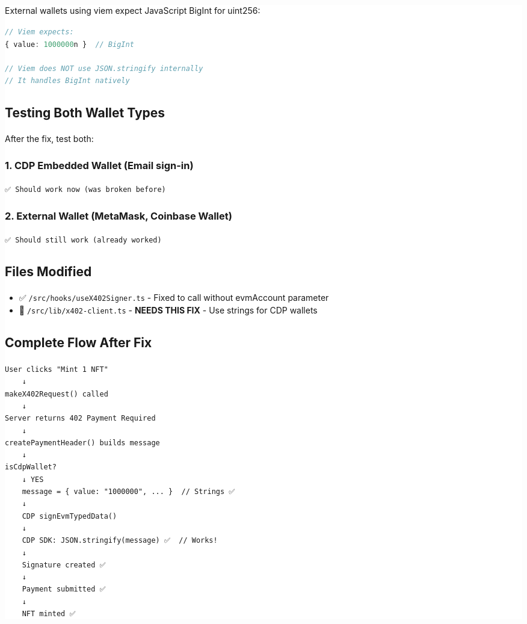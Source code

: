 External wallets using viem expect JavaScript BigInt for uint256:

```typescript
// Viem expects:
{ value: 1000000n }  // BigInt

// Viem does NOT use JSON.stringify internally
// It handles BigInt natively
```

## Testing Both Wallet Types

After the fix, test both:

### 1. CDP Embedded Wallet (Email sign-in)
```
✅ Should work now (was broken before)
```

### 2. External Wallet (MetaMask, Coinbase Wallet)
```
✅ Should still work (already worked)
```

## Files Modified

- ✅ `/src/hooks/useX402Signer.ts` - Fixed to call without evmAccount parameter
- 🔧 `/src/lib/x402-client.ts` - **NEEDS THIS FIX** - Use strings for CDP wallets

## Complete Flow After Fix

```
User clicks "Mint 1 NFT"
    ↓
makeX402Request() called
    ↓
Server returns 402 Payment Required
    ↓
createPaymentHeader() builds message
    ↓
isCdpWallet? 
    ↓ YES
    message = { value: "1000000", ... }  // Strings ✅
    ↓
    CDP signEvmTypedData()
    ↓
    CDP SDK: JSON.stringify(message) ✅  // Works!
    ↓
    Signature created ✅
    ↓
    Payment submitted ✅
    ↓
    NFT minted ✅
```
